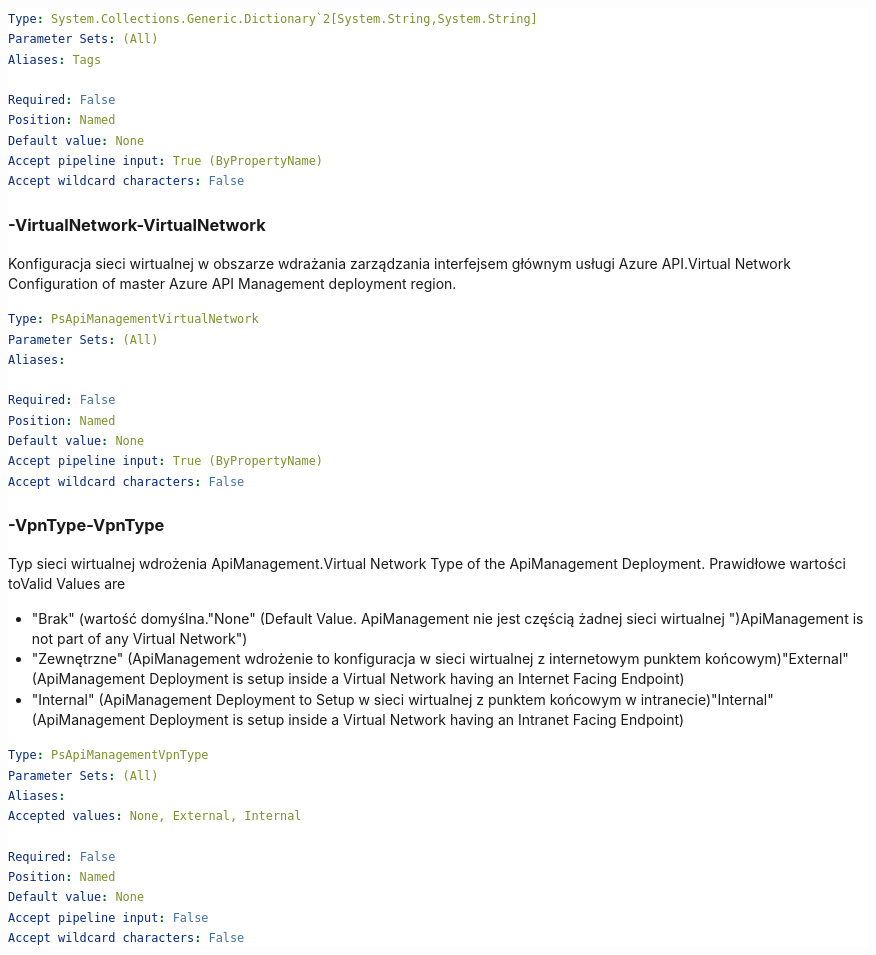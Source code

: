 ```yaml
Type: System.Collections.Generic.Dictionary`2[System.String,System.String]
Parameter Sets: (All)
Aliases: Tags

Required: False
Position: Named
Default value: None
Accept pipeline input: True (ByPropertyName)
Accept wildcard characters: False
```

### <span data-ttu-id="455b1-148">-VirtualNetwork</span><span class="sxs-lookup"><span data-stu-id="455b1-148">-VirtualNetwork</span></span>
<span data-ttu-id="455b1-149">Konfiguracja sieci wirtualnej w obszarze wdrażania zarządzania interfejsem głównym usługi Azure API.</span><span class="sxs-lookup"><span data-stu-id="455b1-149">Virtual Network Configuration of master Azure API Management deployment region.</span></span>

```yaml
Type: PsApiManagementVirtualNetwork
Parameter Sets: (All)
Aliases:

Required: False
Position: Named
Default value: None
Accept pipeline input: True (ByPropertyName)
Accept wildcard characters: False
```

### <span data-ttu-id="455b1-150">-VpnType</span><span class="sxs-lookup"><span data-stu-id="455b1-150">-VpnType</span></span>
<span data-ttu-id="455b1-151">Typ sieci wirtualnej wdrożenia ApiManagement.</span><span class="sxs-lookup"><span data-stu-id="455b1-151">Virtual Network Type of the ApiManagement Deployment.</span></span> <span data-ttu-id="455b1-152">Prawidłowe wartości to</span><span class="sxs-lookup"><span data-stu-id="455b1-152">Valid Values are</span></span> 
- <span data-ttu-id="455b1-153">"Brak" (wartość domyślna.</span><span class="sxs-lookup"><span data-stu-id="455b1-153">"None" (Default Value.</span></span> <span data-ttu-id="455b1-154">ApiManagement nie jest częścią żadnej sieci wirtualnej ")</span><span class="sxs-lookup"><span data-stu-id="455b1-154">ApiManagement is not part of any Virtual Network")</span></span>
- <span data-ttu-id="455b1-155">"Zewnętrzne" (ApiManagement wdrożenie to konfiguracja w sieci wirtualnej z internetowym punktem końcowym)</span><span class="sxs-lookup"><span data-stu-id="455b1-155">"External" (ApiManagement Deployment is setup inside a Virtual Network having an Internet Facing Endpoint)</span></span>
- <span data-ttu-id="455b1-156">"Internal" (ApiManagement Deployment to Setup w sieci wirtualnej z punktem końcowym w intranecie)</span><span class="sxs-lookup"><span data-stu-id="455b1-156">"Internal" (ApiManagement Deployment is setup inside a Virtual Network having an Intranet Facing Endpoint)</span></span>

```yaml
Type: PsApiManagementVpnType
Parameter Sets: (All)
Aliases:
Accepted values: None, External, Internal

Required: False
Position: Named
Default value: None
Accept pipeline input: False
Accept wildcard characters: False
```
